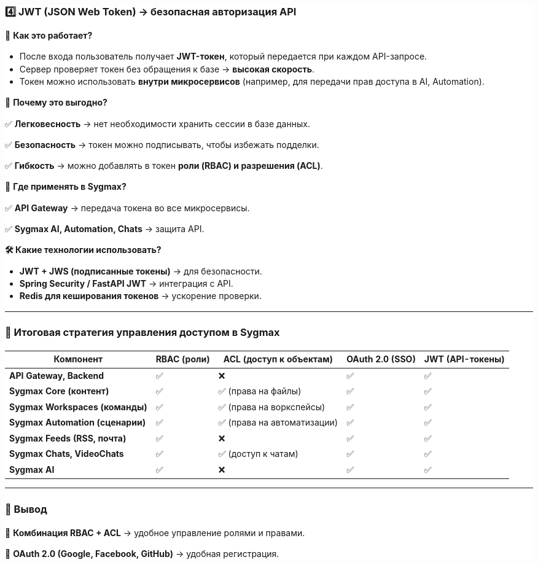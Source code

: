 ### **4️⃣ JWT (JSON Web Token) → безопасная авторизация API**

📌 **Как это работает?**

- После входа пользователь получает **JWT-токен**, который передается при каждом API-запросе.
- Сервер проверяет токен без обращения к базе → **высокая скорость**.
- Токен можно использовать **внутри микросервисов** (например, для передачи прав доступа в AI, Automation).

📌 **Почему это выгодно?**

✅ **Легковесность** → нет необходимости хранить сессии в базе данных.

✅ **Безопасность** → токен можно подписывать, чтобы избежать подделки.

✅ **Гибкость** → можно добавлять в токен **роли (RBAC) и разрешения (ACL)**.

📌 **Где применять в Sygmax?**

✅ **API Gateway** → передача токена во все микросервисы.

✅ **Sygmax AI, Automation, Chats** → защита API.

**🛠 Какие технологии использовать?**

- **JWT + JWS (подписанные токены)** → для безопасности.
- **Spring Security / FastAPI JWT** → интеграция с API.
- **Redis для кеширования токенов** → ускорение проверки.

---

### **📌 Итоговая стратегия управления доступом в Sygmax**

| **Компонент** | **RBAC (роли)** | **ACL (доступ к объектам)** | **OAuth 2.0 (SSO)** | **JWT (API-токены)** |
| --- | --- | --- | --- | --- |
| **API Gateway, Backend** | ✅ | ❌ | ✅ | ✅ |
| **Sygmax Core (контент)** | ✅ | ✅ (права на файлы) | ✅ | ✅ |
| **Sygmax Workspaces (команды)** | ✅ | ✅ (права на воркспейсы) | ✅ | ✅ |
| **Sygmax Automation (сценарии)** | ✅ | ✅ (права на автоматизации) | ✅ | ✅ |
| **Sygmax Feeds (RSS, почта)** | ✅ | ❌ | ✅ | ✅ |
| **Sygmax Chats, VideoChats** | ✅ | ✅ (доступ к чатам) | ✅ | ✅ |
| **Sygmax AI** | ✅ | ❌ | ✅ | ✅ |

---

### **📌 Вывод**

🔹 **Комбинация RBAC + ACL** → удобное управление ролями и правами.

🔹 **OAuth 2.0 (Google, Facebook, GitHub)** → удобная регистрация.
